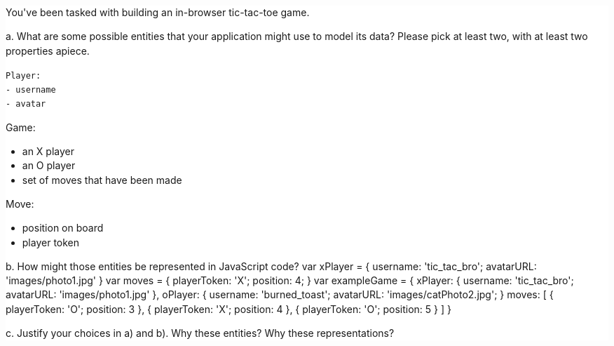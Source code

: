 You've been tasked with building an in-browser tic-tac-toe game.

a.  What are some possible entities that your application might use to model its
    data? Please pick at least two, with at least two properties apiece.

    Player:
    - username
    - avatar

   Game:
   - an X player
   - an O player
   - set of moves that have been made

   Move:
   - position on board
   - player token

b.  How might those entities be represented in JavaScript code?
  var xPlayer = {
    username: 'tic_tac_bro';
    avatarURL: 'images/photo1.jpg'
  }
  var moves = {
    playerToken: 'X';
    position: 4;
  }
     var exampleGame = {
       xPlayer: {
         username: 'tic_tac_bro';
         avatarURL: 'images/photo1.jpg'
       },
       oPlayer: {
         username: 'burned_toast';
         avatarURL: 'images/catPhoto2.jpg';
       }
       moves: [
         {
           playerToken: 'O';
           position: 3
         },
         {
           playerToken: 'X';
           position: 4
         },
         {
           playerToken: 'O';
           position: 5
         }
       ]
   }

c.  Justify your choices in a) and b). Why these entities? Why these
    representations?
